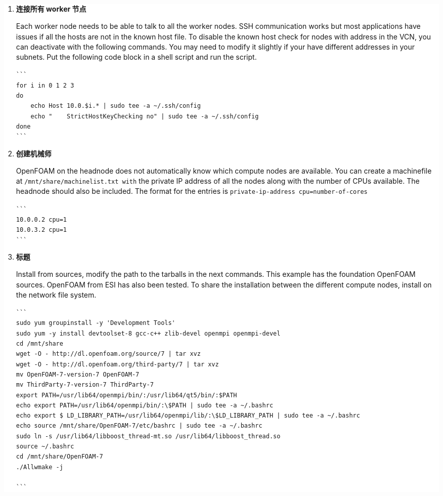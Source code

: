 1.  **连接所有 worker 节点**  
    

    Each worker node needs to be able to talk to all the worker nodes. SSH communication works but most applications have issues if all the hosts are not in the known host file. To disable the known host check for nodes with address in the VCN, you can deactivate with the following commands. You may need to modify it slightly if your have different addresses in your subnets. Put the following code block in a shell script and run the script. 
    
        ```
        for i in 0 1 2 3
        do
            echo Host 10.0.$i.* | sudo tee -a ~/.ssh/config
            echo "    StrictHostKeyChecking no" | sudo tee -a ~/.ssh/config
        done
        ```
    

2.  **创建机械师**  
    

    OpenFOAM on the headnode does not automatically know which compute nodes are available. You can create a machinefile at `/mnt/share/machinelist.txt with` the private IP address of all the nodes along with the number of CPUs available. The headnode should also be included. The format for the entries is `private-ip-address cpu=number-of-cores`
    
        ```
        10.0.0.2 cpu=1
        10.0.3.2 cpu=1
        ```
    

3.  **标题**  
    

    Install from sources, modify the path to the tarballs in the next commands. This example has the foundation OpenFOAM sources. OpenFOAM from ESI has also been tested. To share the installation between the different compute nodes, install on the network file system.
    
    
        ```
        sudo yum groupinstall -y 'Development Tools'
        sudo yum -y install devtoolset-8 gcc-c++ zlib-devel openmpi openmpi-devel
        cd /mnt/share
        wget -O - http://dl.openfoam.org/source/7 | tar xvz
        wget -O - http://dl.openfoam.org/third-party/7 | tar xvz
        mv OpenFOAM-7-version-7 OpenFOAM-7
        mv ThirdParty-7-version-7 ThirdParty-7
        export PATH=/usr/lib64/openmpi/bin/:/usr/lib64/qt5/bin/:$PATH
        echo export PATH=/usr/lib64/openmpi/bin/:\$PATH | sudo tee -a ~/.bashrc
        echo export $ LD_LIBRARY_PATH=/usr/lib64/openmpi/lib/:\$LD_LIBRARY_PATH | sudo tee -a ~/.bashrc
        echo source /mnt/share/OpenFOAM-7/etc/bashrc | sudo tee -a ~/.bashrc
        sudo ln -s /usr/lib64/libboost_thread-mt.so /usr/lib64/libboost_thread.so
        source ~/.bashrc
        cd /mnt/share/OpenFOAM-7
        ./Allwmake -j
    
        ```
    